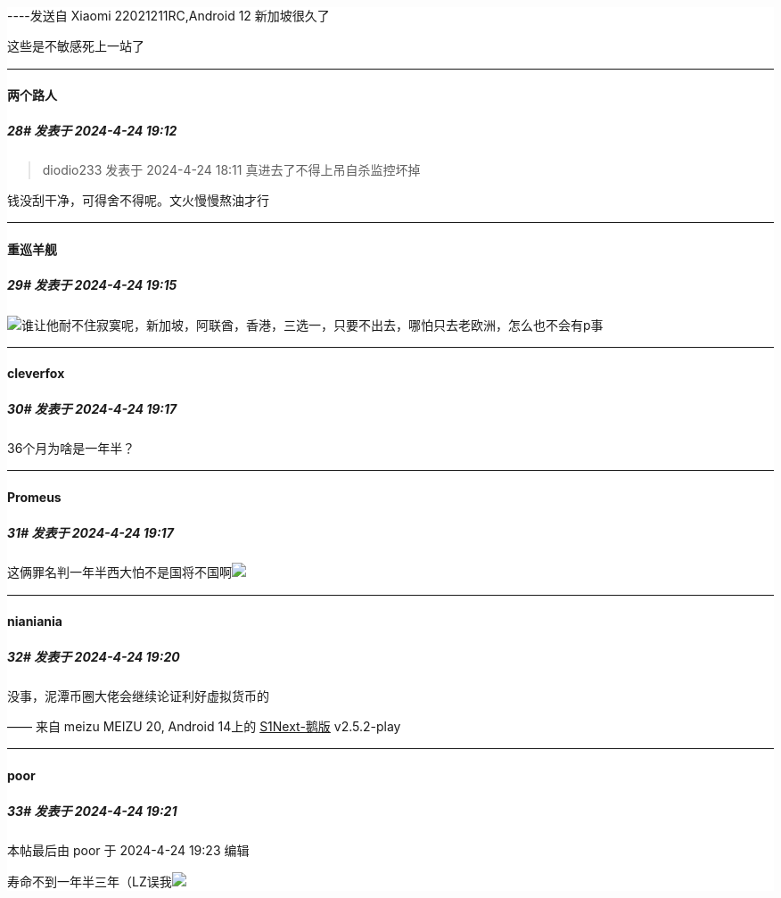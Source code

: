----发送自 Xiaomi 22021211RC,Android 12</blockquote>
新加坡很久了

这些是不敏感死上一站了

*****

####  两个路人  
##### 28#       发表于 2024-4-24 19:12

<blockquote>diodio233 发表于 2024-4-24 18:11
真进去了不得上吊自杀监控坏掉</blockquote>
钱没刮干净，可得舍不得呢。文火慢慢熬油才行

*****

####  重巡羊舰  
##### 29#       发表于 2024-4-24 19:15

<img src="https://static.saraba1st.com/image/smiley/face2017/067.png" referrerpolicy="no-referrer">谁让他耐不住寂寞呢，新加坡，阿联酋，香港，三选一，只要不出去，哪怕只去老欧洲，怎么也不会有p事

*****

####  cleverfox  
##### 30#       发表于 2024-4-24 19:17

36个月为啥是一年半？

*****

####  Promeus  
##### 31#       发表于 2024-4-24 19:17

这俩罪名判一年半西大怕不是国将不国啊<img src="https://static.saraba1st.com/image/smiley/face2017/037.png" referrerpolicy="no-referrer">

*****

####  nianiania  
##### 32#       发表于 2024-4-24 19:20

没事，泥潭币圈大佬会继续论证利好虚拟货币的

—— 来自 meizu MEIZU 20, Android 14上的 [S1Next-鹅版](https://github.com/ykrank/S1-Next/releases) v2.5.2-play

*****

####  poor  
##### 33#       发表于 2024-4-24 19:21

 本帖最后由 poor 于 2024-4-24 19:23 编辑 

寿命不到一年半三年（LZ误我<img src="https://static.saraba1st.com/image/smiley/face2017/022.png" referrerpolicy="no-referrer">
